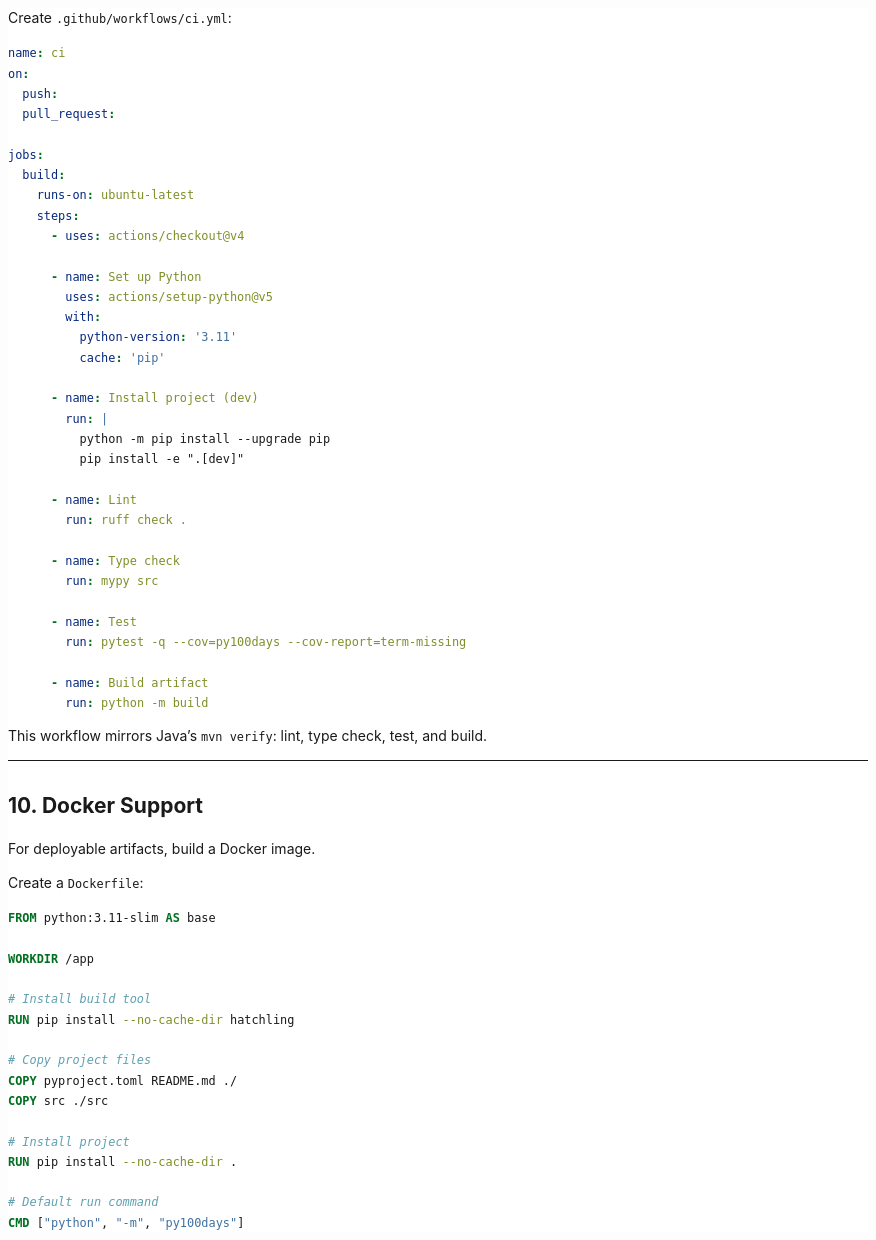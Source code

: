 Create `.github/workflows/ci.yml`:

```yaml
name: ci
on:
  push:
  pull_request:

jobs:
  build:
    runs-on: ubuntu-latest
    steps:
      - uses: actions/checkout@v4

      - name: Set up Python
        uses: actions/setup-python@v5
        with:
          python-version: '3.11'
          cache: 'pip'

      - name: Install project (dev)
        run: |
          python -m pip install --upgrade pip
          pip install -e ".[dev]"

      - name: Lint
        run: ruff check .

      - name: Type check
        run: mypy src

      - name: Test
        run: pytest -q --cov=py100days --cov-report=term-missing

      - name: Build artifact
        run: python -m build
```

This workflow mirrors Java’s `mvn verify`: lint, type check, test, and build.

---

## 10. Docker Support

For deployable artifacts, build a Docker image.

Create a `Dockerfile`:

```dockerfile
FROM python:3.11-slim AS base

WORKDIR /app

# Install build tool
RUN pip install --no-cache-dir hatchling

# Copy project files
COPY pyproject.toml README.md ./
COPY src ./src

# Install project
RUN pip install --no-cache-dir .

# Default run command
CMD ["python", "-m", "py100days"]
```
